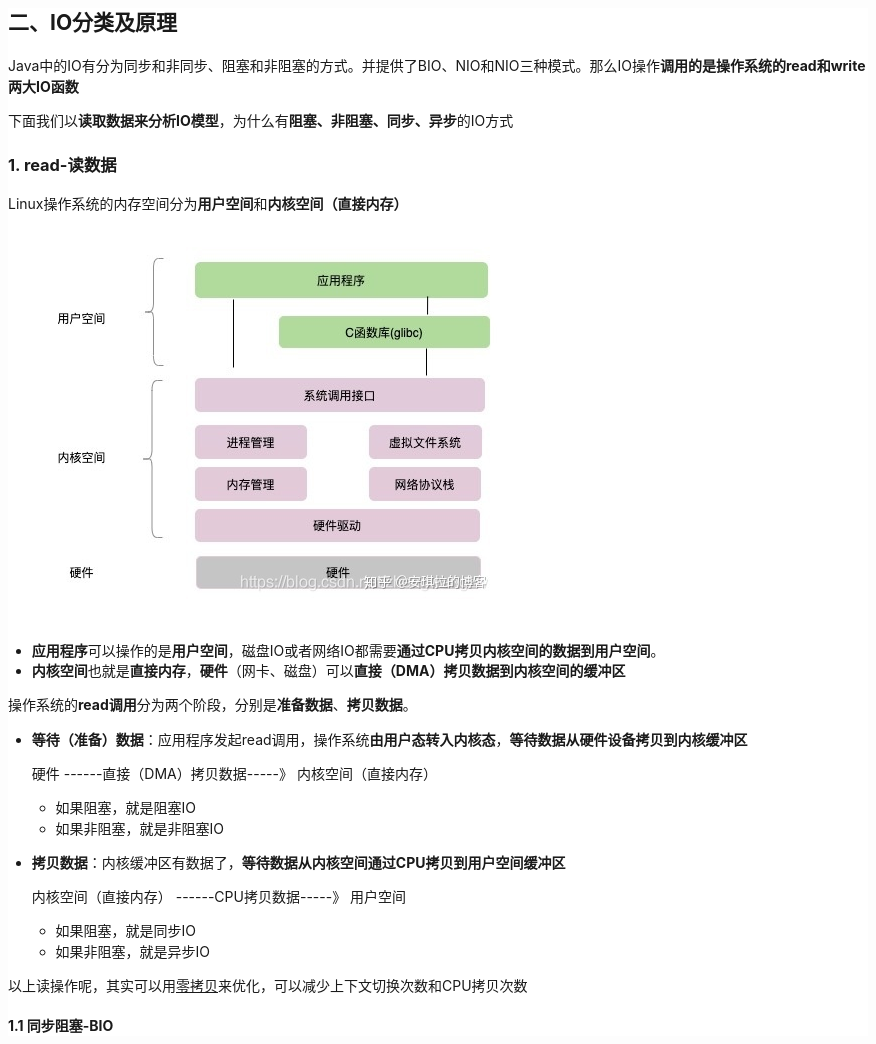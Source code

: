 

## 二、IO分类及原理

Java中的IO有分为同步和非同步、阻塞和非阻塞的方式。并提供了BIO、NIO和NIO三种模式。那么IO操作**调用的是操作系统的read和write两大IO函数**

下面我们以**读取数据来分析IO模型**，为什么有**阻塞、非阻塞、同步、异步**的IO方式

### 1. read-读数据

Linux操作系统的内存空间分为**用户空间**和**内核空间（直接内存）**

![image-20220320053950053](images/image-20220320053950053.png)

- **应用程序**可以操作的是**用户空间**，磁盘IO或者网络IO都需要**通过CPU拷贝内核空间的数据到用户空间**。
- **内核空间**也就是**直接内存**，**硬件**（网卡、磁盘）可以**直接（DMA）拷贝数据到内核空间的缓冲区**

操作系统的**read调用**分为两个阶段，分别是**准备数据**、**拷贝数据**。

- **等待（准备）数据**：应用程序发起read调用，操作系统**由用户态转入内核态**，**等待数据从硬件设备拷贝到内核缓冲区**

  硬件     ------直接（DMA）拷贝数据-----》    内核空间（直接内存）

  - 如果阻塞，就是阻塞IO
  - 如果非阻塞，就是非阻塞IO

- **拷贝数据**：内核缓冲区有数据了，**等待数据从内核空间通过CPU拷贝到用户空间缓冲区**
  
  内核空间（直接内存）      ------CPU拷贝数据-----》     用户空间
  
  - 如果阻塞，就是同步IO
  - 如果非阻塞，就是异步IO

以上读操作呢，其实可以用[零拷贝](./零拷贝)来优化，可以减少上下文切换次数和CPU拷贝次数

#### 1.1 同步阻塞-BIO
